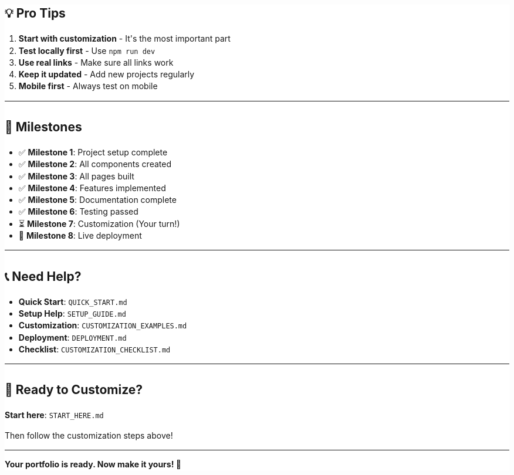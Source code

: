 
## 💡 Pro Tips

1. **Start with customization** - It's the most important part
2. **Test locally first** - Use `npm run dev`
3. **Use real links** - Make sure all links work
4. **Keep it updated** - Add new projects regularly
5. **Mobile first** - Always test on mobile

---

## 🎉 Milestones

- ✅ **Milestone 1**: Project setup complete
- ✅ **Milestone 2**: All components created
- ✅ **Milestone 3**: All pages built
- ✅ **Milestone 4**: Features implemented
- ✅ **Milestone 5**: Documentation complete
- ✅ **Milestone 6**: Testing passed
- ⏳ **Milestone 7**: Customization (Your turn!)
- 📅 **Milestone 8**: Live deployment

---

## 📞 Need Help?

- **Quick Start**: `QUICK_START.md`
- **Setup Help**: `SETUP_GUIDE.md`
- **Customization**: `CUSTOMIZATION_EXAMPLES.md`
- **Deployment**: `DEPLOYMENT.md`
- **Checklist**: `CUSTOMIZATION_CHECKLIST.md`

---

## 🚀 Ready to Customize?

**Start here**: `START_HERE.md`

Then follow the customization steps above!

---

**Your portfolio is ready. Now make it yours! 🎉**

